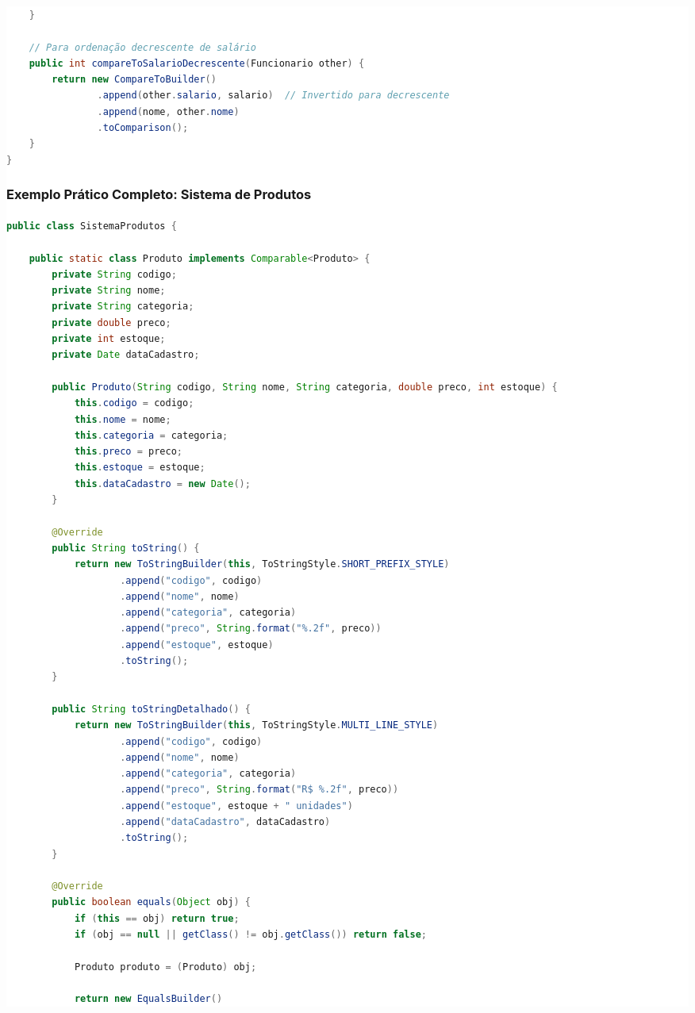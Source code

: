 ```java
    }
    
    // Para ordenação decrescente de salário
    public int compareToSalarioDecrescente(Funcionario other) {
        return new CompareToBuilder()
                .append(other.salario, salario)  // Invertido para decrescente
                .append(nome, other.nome)
                .toComparison();
    }
}
```

### Exemplo Prático Completo: Sistema de Produtos
```java
public class SistemaProdutos {
    
    public static class Produto implements Comparable<Produto> {
        private String codigo;
        private String nome;
        private String categoria;
        private double preco;
        private int estoque;
        private Date dataCadastro;
        
        public Produto(String codigo, String nome, String categoria, double preco, int estoque) {
            this.codigo = codigo;
            this.nome = nome;
            this.categoria = categoria;
            this.preco = preco;
            this.estoque = estoque;
            this.dataCadastro = new Date();
        }
        
        @Override
        public String toString() {
            return new ToStringBuilder(this, ToStringStyle.SHORT_PREFIX_STYLE)
                    .append("codigo", codigo)
                    .append("nome", nome)
                    .append("categoria", categoria)
                    .append("preco", String.format("%.2f", preco))
                    .append("estoque", estoque)
                    .toString();
        }
        
        public String toStringDetalhado() {
            return new ToStringBuilder(this, ToStringStyle.MULTI_LINE_STYLE)
                    .append("codigo", codigo)
                    .append("nome", nome)
                    .append("categoria", categoria)
                    .append("preco", String.format("R$ %.2f", preco))
                    .append("estoque", estoque + " unidades")
                    .append("dataCadastro", dataCadastro)
                    .toString();
        }
        
        @Override
        public boolean equals(Object obj) {
            if (this == obj) return true;
            if (obj == null || getClass() != obj.getClass()) return false;
            
            Produto produto = (Produto) obj;
            
            return new EqualsBuilder()
```